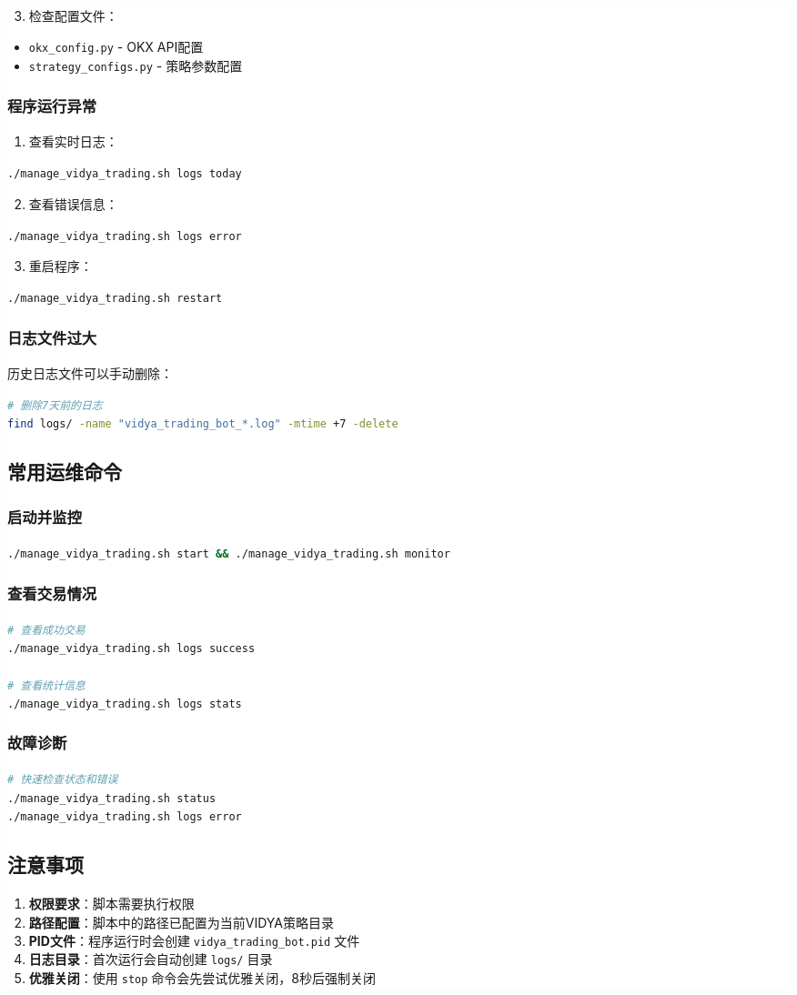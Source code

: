 3. 检查配置文件：
- `okx_config.py` - OKX API配置
- `strategy_configs.py` - 策略参数配置

### 程序运行异常
1. 查看实时日志：
```bash
./manage_vidya_trading.sh logs today
```

2. 查看错误信息：
```bash
./manage_vidya_trading.sh logs error
```

3. 重启程序：
```bash
./manage_vidya_trading.sh restart
```

### 日志文件过大
历史日志文件可以手动删除：
```bash
# 删除7天前的日志
find logs/ -name "vidya_trading_bot_*.log" -mtime +7 -delete
```

## 常用运维命令

### 启动并监控
```bash
./manage_vidya_trading.sh start && ./manage_vidya_trading.sh monitor
```

### 查看交易情况
```bash
# 查看成功交易
./manage_vidya_trading.sh logs success

# 查看统计信息
./manage_vidya_trading.sh logs stats
```

### 故障诊断
```bash
# 快速检查状态和错误
./manage_vidya_trading.sh status
./manage_vidya_trading.sh logs error
```

## 注意事项

1. **权限要求**：脚本需要执行权限
2. **路径配置**：脚本中的路径已配置为当前VIDYA策略目录
3. **PID文件**：程序运行时会创建 `vidya_trading_bot.pid` 文件
4. **日志目录**：首次运行会自动创建 `logs/` 目录
5. **优雅关闭**：使用 `stop` 命令会先尝试优雅关闭，8秒后强制关闭
